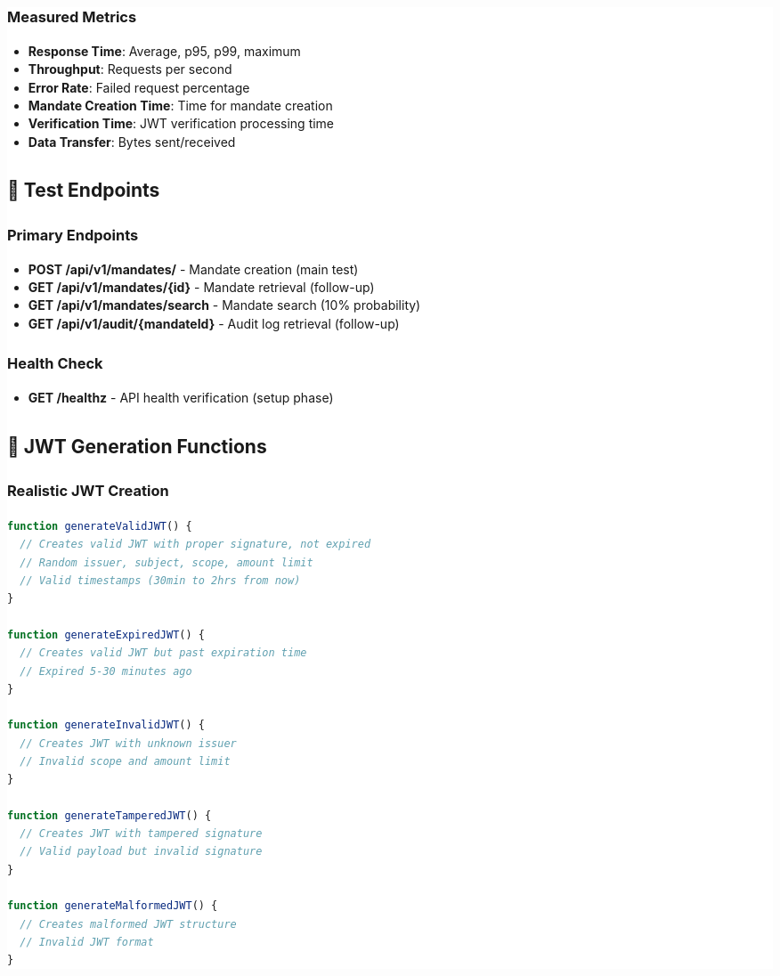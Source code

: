### **Measured Metrics**
- **Response Time**: Average, p95, p99, maximum
- **Throughput**: Requests per second
- **Error Rate**: Failed request percentage
- **Mandate Creation Time**: Time for mandate creation
- **Verification Time**: JWT verification processing time
- **Data Transfer**: Bytes sent/received

## 🎯 **Test Endpoints**

### **Primary Endpoints**
- **POST /api/v1/mandates/** - Mandate creation (main test)
- **GET /api/v1/mandates/{id}** - Mandate retrieval (follow-up)
- **GET /api/v1/mandates/search** - Mandate search (10% probability)
- **GET /api/v1/audit/{mandateId}** - Audit log retrieval (follow-up)

### **Health Check**
- **GET /healthz** - API health verification (setup phase)

## 🔧 **JWT Generation Functions**

### **Realistic JWT Creation**
```javascript
function generateValidJWT() {
  // Creates valid JWT with proper signature, not expired
  // Random issuer, subject, scope, amount limit
  // Valid timestamps (30min to 2hrs from now)
}

function generateExpiredJWT() {
  // Creates valid JWT but past expiration time
  // Expired 5-30 minutes ago
}

function generateInvalidJWT() {
  // Creates JWT with unknown issuer
  // Invalid scope and amount limit
}

function generateTamperedJWT() {
  // Creates JWT with tampered signature
  // Valid payload but invalid signature
}

function generateMalformedJWT() {
  // Creates malformed JWT structure
  // Invalid JWT format
}
```
